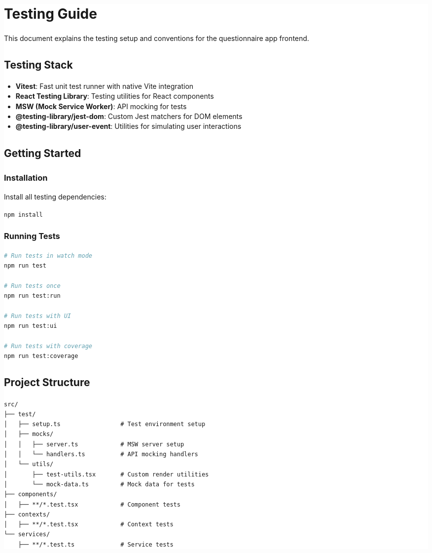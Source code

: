 # Testing Guide

This document explains the testing setup and conventions for the questionnaire app frontend.

## Testing Stack

- **Vitest**: Fast unit test runner with native Vite integration
- **React Testing Library**: Testing utilities for React components
- **MSW (Mock Service Worker)**: API mocking for tests
- **@testing-library/jest-dom**: Custom Jest matchers for DOM elements
- **@testing-library/user-event**: Utilities for simulating user interactions

## Getting Started

### Installation

Install all testing dependencies:

```bash
npm install
```

### Running Tests

```bash
# Run tests in watch mode
npm run test

# Run tests once
npm run test:run

# Run tests with UI
npm run test:ui

# Run tests with coverage
npm run test:coverage
```

## Project Structure

```
src/
├── test/
│   ├── setup.ts                 # Test environment setup
│   ├── mocks/
│   │   ├── server.ts            # MSW server setup
│   │   └── handlers.ts          # API mocking handlers
│   └── utils/
│       ├── test-utils.tsx       # Custom render utilities
│       └── mock-data.ts         # Mock data for tests
├── components/
│   ├── **/*.test.tsx            # Component tests
├── contexts/
│   ├── **/*.test.tsx            # Context tests
└── services/
    ├── **/*.test.ts             # Service tests
```
